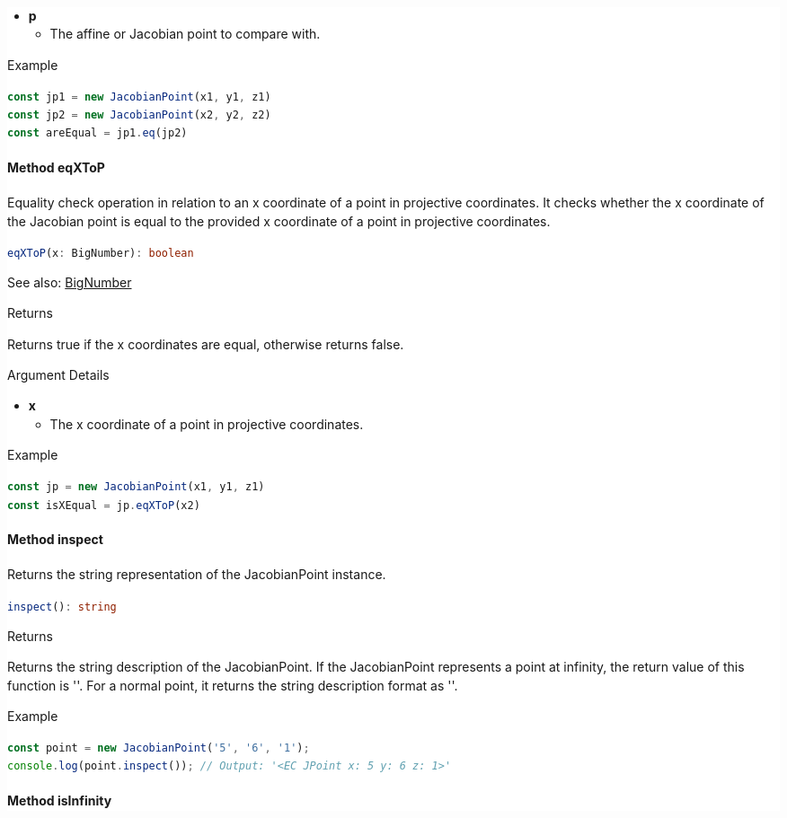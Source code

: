 + **p**
  + The affine or Jacobian point to compare with.

Example

```ts
const jp1 = new JacobianPoint(x1, y1, z1)
const jp2 = new JacobianPoint(x2, y2, z2)
const areEqual = jp1.eq(jp2)
```

#### Method eqXToP

Equality check operation in relation to an x coordinate of a point in projective coordinates.
It checks whether the x coordinate of the Jacobian point is equal to the provided x coordinate
of a point in projective coordinates.

```ts
eqXToP(x: BigNumber): boolean 
```
See also: [BigNumber](./primitives.md#class-bignumber)

Returns

Returns true if the x coordinates are equal, otherwise returns false.

Argument Details

+ **x**
  + The x coordinate of a point in projective coordinates.

Example

```ts
const jp = new JacobianPoint(x1, y1, z1)
const isXEqual = jp.eqXToP(x2)
```

#### Method inspect

Returns the string representation of the JacobianPoint instance.

```ts
inspect(): string 
```

Returns

Returns the string description of the JacobianPoint. If the JacobianPoint represents a point at infinity, the return value of this function is '<EC JPoint Infinity>'. For a normal point, it returns the string description format as '<EC JPoint x: x-coordinate y: y-coordinate z: z-coordinate>'.

Example

```ts
const point = new JacobianPoint('5', '6', '1');
console.log(point.inspect()); // Output: '<EC JPoint x: 5 y: 6 z: 1>'
```

#### Method isInfinity

